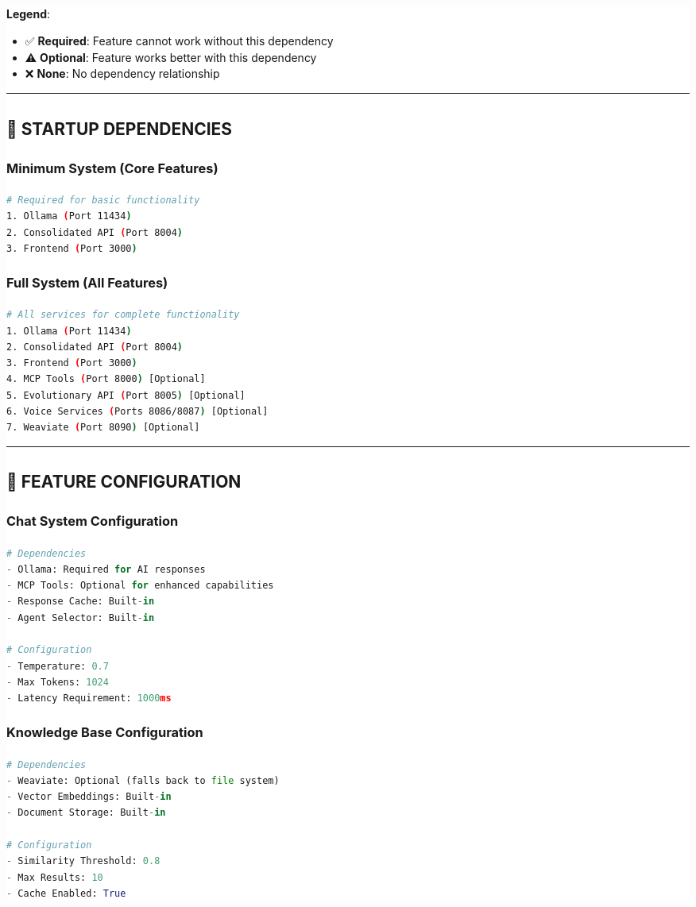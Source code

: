 **Legend**:
- ✅ **Required**: Feature cannot work without this dependency
- ⚠️ **Optional**: Feature works better with this dependency
- ❌ **None**: No dependency relationship

---

## 🚀 **STARTUP DEPENDENCIES**

### **Minimum System (Core Features)**
```bash
# Required for basic functionality
1. Ollama (Port 11434)
2. Consolidated API (Port 8004)
3. Frontend (Port 3000)
```

### **Full System (All Features)**
```bash
# All services for complete functionality
1. Ollama (Port 11434)
2. Consolidated API (Port 8004)
3. Frontend (Port 3000)
4. MCP Tools (Port 8000) [Optional]
5. Evolutionary API (Port 8005) [Optional]
6. Voice Services (Ports 8086/8087) [Optional]
7. Weaviate (Port 8090) [Optional]
```

---

## 🔧 **FEATURE CONFIGURATION**

### **Chat System Configuration**
```python
# Dependencies
- Ollama: Required for AI responses
- MCP Tools: Optional for enhanced capabilities
- Response Cache: Built-in
- Agent Selector: Built-in

# Configuration
- Temperature: 0.7
- Max Tokens: 1024
- Latency Requirement: 1000ms
```

### **Knowledge Base Configuration**
```python
# Dependencies
- Weaviate: Optional (falls back to file system)
- Vector Embeddings: Built-in
- Document Storage: Built-in

# Configuration
- Similarity Threshold: 0.8
- Max Results: 10
- Cache Enabled: True
```
